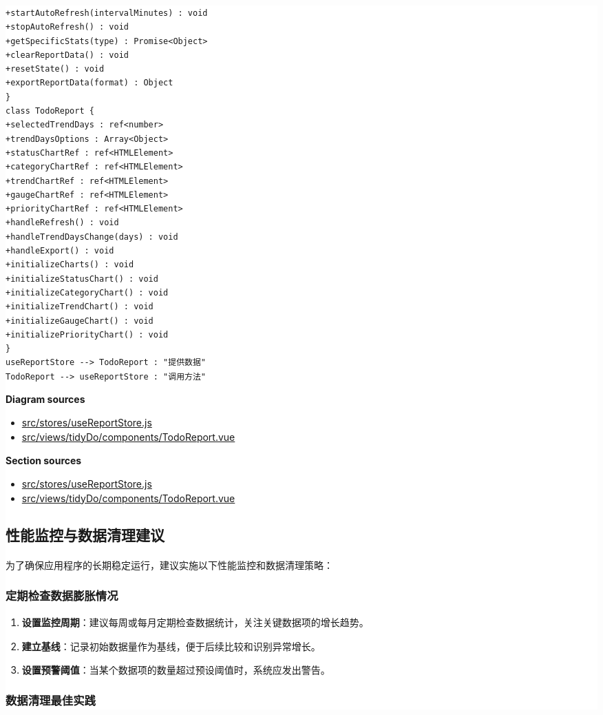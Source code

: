 ```mermaid
+startAutoRefresh(intervalMinutes) : void
+stopAutoRefresh() : void
+getSpecificStats(type) : Promise<Object>
+clearReportData() : void
+resetState() : void
+exportReportData(format) : Object
}
class TodoReport {
+selectedTrendDays : ref<number>
+trendDaysOptions : Array<Object>
+statusChartRef : ref<HTMLElement>
+categoryChartRef : ref<HTMLElement>
+trendChartRef : ref<HTMLElement>
+gaugeChartRef : ref<HTMLElement>
+priorityChartRef : ref<HTMLElement>
+handleRefresh() : void
+handleTrendDaysChange(days) : void
+handleExport() : void
+initializeCharts() : void
+initializeStatusChart() : void
+initializeCategoryChart() : void
+initializeTrendChart() : void
+initializeGaugeChart() : void
+initializePriorityChart() : void
}
useReportStore --> TodoReport : "提供数据"
TodoReport --> useReportStore : "调用方法"
```

**Diagram sources**
- [src/stores/useReportStore.js](file://src/stores/useReportStore.js#L9-L247)
- [src/views/tidyDo/components/TodoReport.vue](file://src/views/tidyDo/components/TodoReport.vue#L285-L333)

**Section sources**
- [src/stores/useReportStore.js](file://src/stores/useReportStore.js#L9-L247)
- [src/views/tidyDo/components/TodoReport.vue](file://src/views/tidyDo/components/TodoReport.vue#L285-L333)

## 性能监控与数据清理建议

为了确保应用程序的长期稳定运行，建议实施以下性能监控和数据清理策略：

### 定期检查数据膨胀情况

1. **设置监控周期**：建议每周或每月定期检查数据统计，关注关键数据项的增长趋势。

2. **建立基线**：记录初始数据量作为基线，便于后续比较和识别异常增长。

3. **设置预警阈值**：当某个数据项的数量超过预设阈值时，系统应发出警告。

### 数据清理最佳实践
